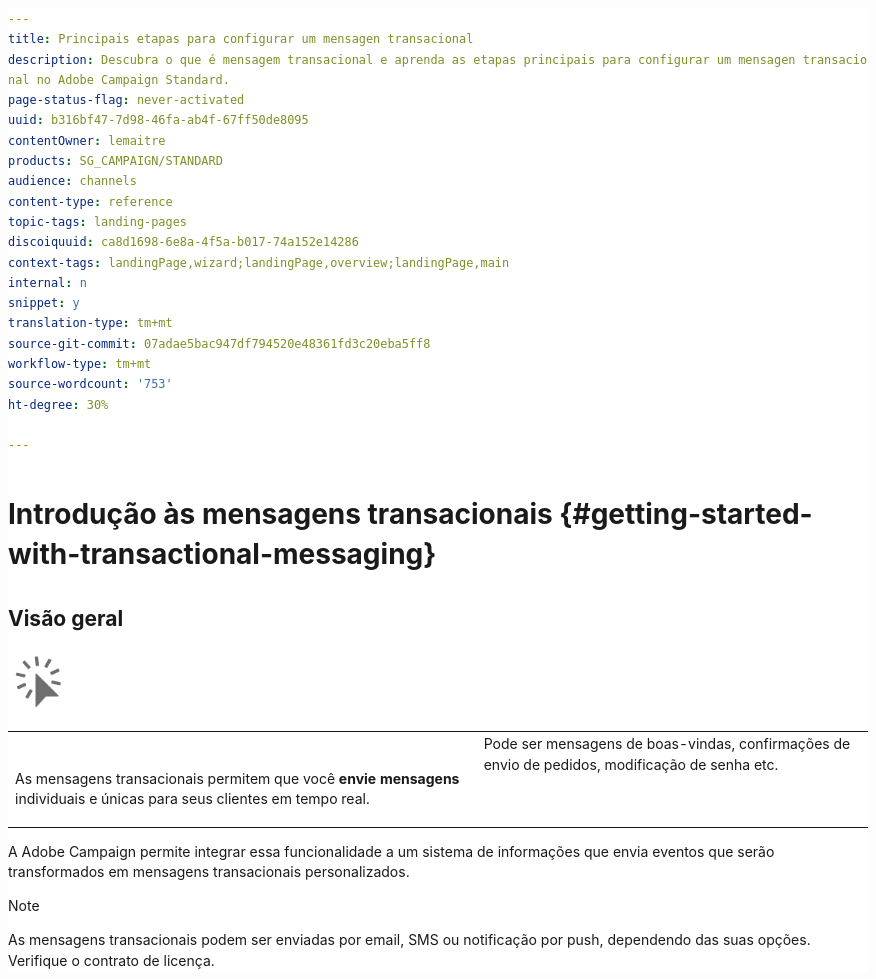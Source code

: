 ```yaml
---
title: Principais etapas para configurar um mensagen transacional
description: Descubra o que é mensagem transacional e aprenda as etapas principais para configurar um mensagen transacional no Adobe Campaign Standard.
page-status-flag: never-activated
uuid: b316bf47-7d98-46fa-ab4f-67ff50de8095
contentOwner: lemaitre
products: SG_CAMPAIGN/STANDARD
audience: channels
content-type: reference
topic-tags: landing-pages
discoiquuid: ca8d1698-6e8a-4f5a-b017-74a152e14286
context-tags: landingPage,wizard;landingPage,overview;landingPage,main
internal: n
snippet: y
translation-type: tm+mt
source-git-commit: 07adae5bac947df794520e48361fd3c20eba5ff8
workflow-type: tm+mt
source-wordcount: '753'
ht-degree: 30%

---
```



# Introdução às mensagens transacionais {#getting-started-with-transactional-messaging}

## Visão geral


<img src="assets/do-not-localize/icon_transactional.svg" width="60px">

<table>
<tr>
<td ><br><p>As mensagens transacionais permitem que você <b>envie mensagens</b> individuais e únicas para seus clientes em tempo real.</p></td>
<td>Pode ser mensagens de boas-vindas, confirmações de envio de pedidos, modificação de senha etc.</td>
</tr>
</table>

A Adobe Campaign permite integrar essa funcionalidade a um sistema de informações que envia eventos que serão transformados em mensagens transacionais personalizados.

>[!NOTE]
>
>As mensagens transacionais podem ser enviadas por email, SMS ou notificação por push, dependendo das suas opções. Verifique o contrato de licença.
